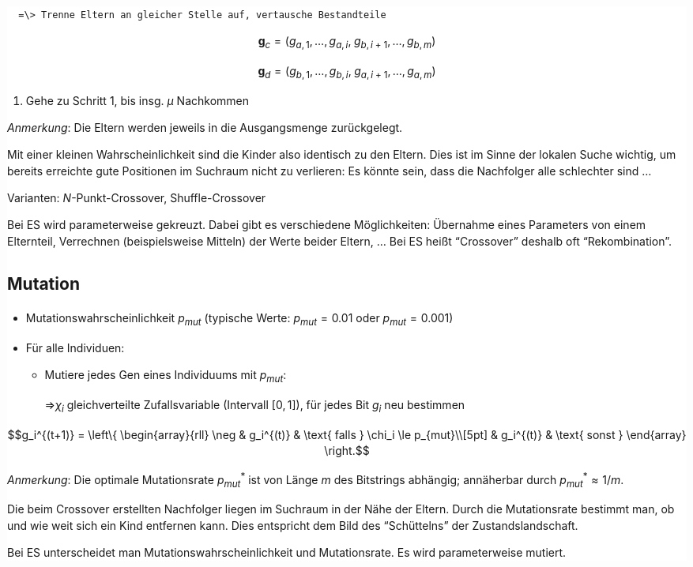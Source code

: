       =\> Trenne Eltern an gleicher Stelle auf, vertausche Bestandteile

``` math
\mathbf{g}_c = (g_{a,1}, \dots, g_{a,i}, \; g_{b,{i+1}}, \dots, g_{b,m})
```

``` math
\mathbf{g}_d = (g_{b,1}, \dots, g_{b,i}, \; g_{a,{i+1}}, \dots, g_{a,m})
```

1.  Gehe zu Schritt 1, bis insg. $`\mu`$ Nachkommen

*Anmerkung*: Die Eltern werden jeweils in die Ausgangsmenge
zurückgelegt.

Mit einer kleinen Wahrscheinlichkeit sind die Kinder also identisch zu
den Eltern. Dies ist im Sinne der lokalen Suche wichtig, um bereits
erreichte gute Positionen im Suchraum nicht zu verlieren: Es könnte
sein, dass die Nachfolger alle schlechter sind …

Varianten: $`N`$-Punkt-Crossover, Shuffle-Crossover

Bei ES wird parameterweise gekreuzt. Dabei gibt es verschiedene
Möglichkeiten: Übernahme eines Parameters von einem Elternteil,
Verrechnen (beispielsweise Mitteln) der Werte beider Eltern, … Bei ES
heißt “Crossover” deshalb oft “Rekombination”.

## Mutation

- Mutationswahrscheinlichkeit $`p_{mut}`$ (typische Werte:
  $`p_{mut} = 0.01`$ oder $`p_{mut} = 0.001`$)



- Für alle Individuen:
  - Mutiere jedes Gen eines Individuums mit $`p_{mut}`$:

    =\>$`\chi_i`$ gleichverteilte Zufallsvariable (Intervall $`[0,1]`$),
    für jedes Bit $`g_i`$ neu bestimmen

``` math
g_i^{(t+1)} = \left\{
\begin{array}{rll}
    \neg & g_i^{(t)} & \text{ falls } \chi_i \le p_{mut}\\[5pt]
    & g_i^{(t)} & \text{ sonst }
\end{array}
\right.
```

*Anmerkung*: Die optimale Mutationsrate $`p_{mut}^*`$ ist von Länge
$`m`$ des Bitstrings abhängig; annäherbar durch
$`p_{mut}^* \approx 1/m`$.

Die beim Crossover erstellten Nachfolger liegen im Suchraum in der Nähe
der Eltern. Durch die Mutationsrate bestimmt man, ob und wie weit sich
ein Kind entfernen kann. Dies entspricht dem Bild des “Schüttelns” der
Zustandslandschaft.

Bei ES unterscheidet man Mutationswahrscheinlichkeit und Mutationsrate.
Es wird parameterweise mutiert.
